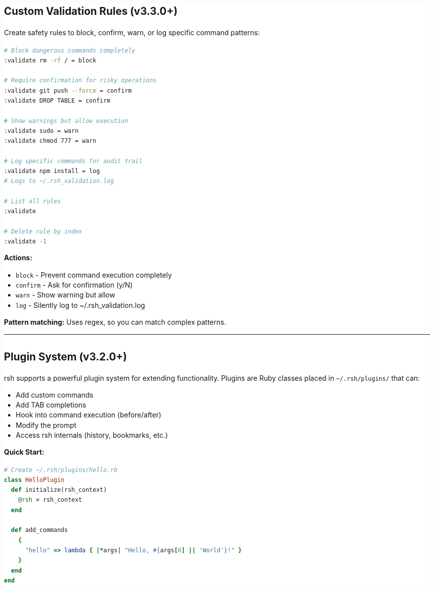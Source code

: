 ## Custom Validation Rules (v3.3.0+)

Create safety rules to block, confirm, warn, or log specific command patterns:

```bash
# Block dangerous commands completely
:validate rm -rf / = block

# Require confirmation for risky operations
:validate git push --force = confirm
:validate DROP TABLE = confirm

# Show warnings but allow execution
:validate sudo = warn
:validate chmod 777 = warn

# Log specific commands for audit trail
:validate npm install = log
# Logs to ~/.rsh_validation.log

# List all rules
:validate

# Delete rule by index
:validate -1
```

**Actions:**
- `block` - Prevent command execution completely
- `confirm` - Ask for confirmation (y/N)
- `warn` - Show warning but allow
- `log` - Silently log to ~/.rsh_validation.log

**Pattern matching:** Uses regex, so you can match complex patterns.

---

## Plugin System (v3.2.0+)

rsh supports a powerful plugin system for extending functionality. Plugins are Ruby classes placed in `~/.rsh/plugins/` that can:

- Add custom commands
- Add TAB completions
- Hook into command execution (before/after)
- Modify the prompt
- Access rsh internals (history, bookmarks, etc.)

**Quick Start:**
```ruby
# Create ~/.rsh/plugins/hello.rb
class HelloPlugin
  def initialize(rsh_context)
    @rsh = rsh_context
  end

  def add_commands
    {
      "hello" => lambda { |*args| "Hello, #{args[0] || 'World'}!" }
    }
  end
end
```
